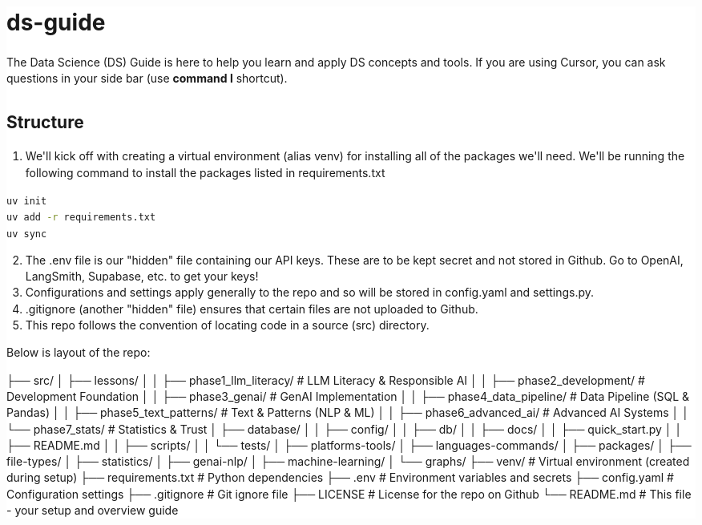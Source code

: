 # ds-guide
The Data Science (DS) Guide is here to help you learn and apply DS concepts and tools. If you are using Cursor, you can ask questions in your side bar (use **command l** shortcut).

## Structure

1. We'll kick off with creating a virtual environment (alias venv) for installing all of the packages we'll need. We'll be running the following command to install the packages listed in requirements.txt
```bash
uv init
uv add -r requirements.txt
uv sync
```
2. The .env file is our "hidden" file containing our API keys. These are to be kept secret and not stored in Github. Go to OpenAI, LangSmith, Supabase, etc. to get your keys!
3. Configurations and settings apply generally to the repo and so will be stored in config.yaml and settings.py.
4. .gitignore (another "hidden" file) ensures that certain files are not uploaded to Github.
5. This repo follows the convention of locating code in a source (src) directory.

Below is layout of the repo:

├── src/
│   ├── lessons/
│   │   ├── phase1_llm_literacy/      # LLM Literacy & Responsible AI
│   │   ├── phase2_development/        # Development Foundation
│   │   ├── phase3_genai/             # GenAI Implementation
│   │   ├── phase4_data_pipeline/     # Data Pipeline (SQL & Pandas)
│   │   ├── phase5_text_patterns/     # Text & Patterns (NLP & ML)
│   │   ├── phase6_advanced_ai/       # Advanced AI Systems
│   │   └── phase7_stats/             # Statistics & Trust
│   ├── database/
│   │   ├── config/
│   │   ├── db/
│   │   ├── docs/
│   │   ├── quick_start.py
│   │   ├── README.md
│   │   ├── scripts/
│   │   └── tests/
│   ├── platforms-tools/
│   ├── languages-commands/
│   ├── packages/
│   ├── file-types/
│   ├── statistics/
│   ├── genai-nlp/
│   ├── machine-learning/
│   └── graphs/
├── venv/                    # Virtual environment (created during setup)
├── requirements.txt         # Python dependencies
├── .env                     # Environment variables and secrets
├── config.yaml              # Configuration settings
├── .gitignore              # Git ignore file
├── LICENSE                 # License for the repo on Github
└── README.md               # This file - your setup and overview guide
